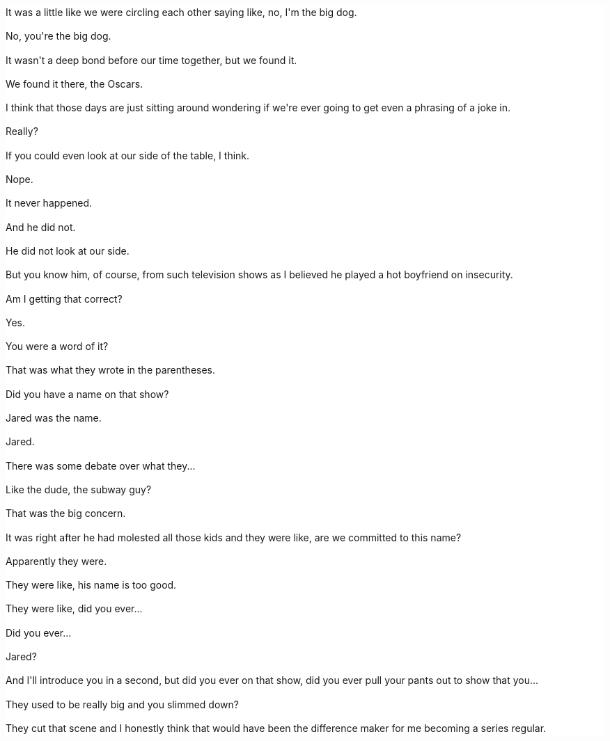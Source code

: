 It was a little like we were circling each other saying like, no, I'm the big dog.

No, you're the big dog.

It wasn't a deep bond before our time together, but we found it.

We found it there, the Oscars.

I think that those days are just sitting around wondering if we're ever going to get even a phrasing of a joke in.

Really?

If you could even look at our side of the table, I think.

Nope.

It never happened.

And he did not.

He did not look at our side.

But you know him, of course, from such television shows as I believed he played a hot boyfriend on insecurity.

Am I getting that correct?

Yes.

You were a word of it?

That was what they wrote in the parentheses.

Did you have a name on that show?

Jared was the name.

Jared.

There was some debate over what they...

Like the dude, the subway guy?

That was the big concern.

It was right after he had molested all those kids and they were like, are we committed to this name?

Apparently they were.

They were like, his name is too good.

They were like, did you ever...

Did you ever...

Jared?

And I'll introduce you in a second, but did you ever on that show, did you ever pull your pants out to show that you...

They used to be really big and you slimmed down?

They cut that scene and I honestly think that would have been the difference maker for me becoming a series regular.
